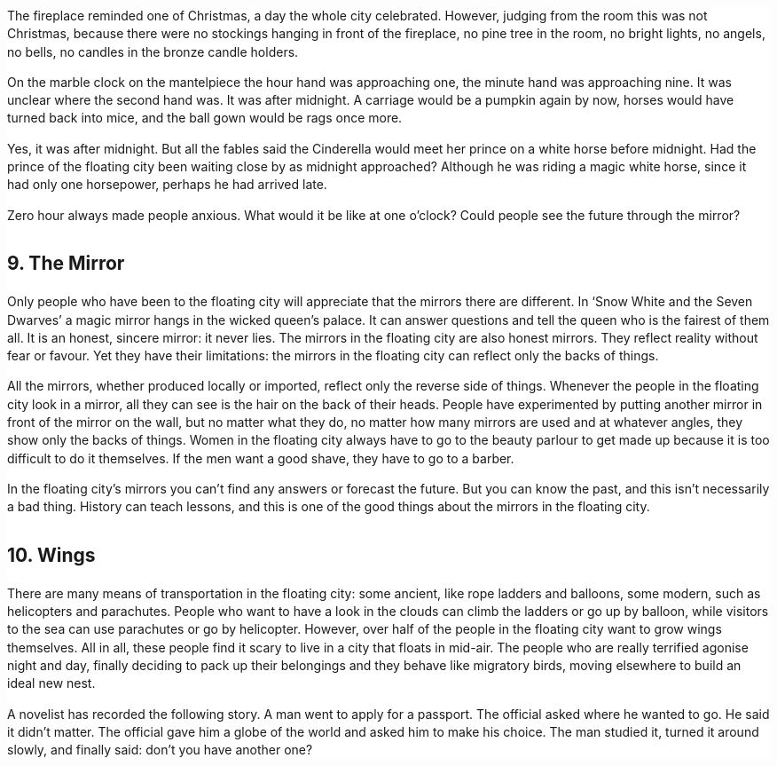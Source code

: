 The fireplace reminded one of Christmas, a day the whole city celebrated. However, judging from the room this was not Christmas, because there were no stockings hanging in front of the fireplace, no pine tree in the room, no bright lights, no angels, no bells, no candles in the bronze candle holders.

On the marble clock on the mantelpiece the hour hand was approaching one, the minute hand was approaching nine. It was unclear where the second hand was. It was after midnight. A carriage would be a pumpkin again by now, horses would have turned back into mice, and the ball gown would be rags once more.

Yes, it was after midnight. But all the fables said the Cinderella would meet her prince on a white horse before midnight. Had the prince of the floating city been waiting close by as midnight approached? Although he was riding a magic white horse, since it had only one horsepower, perhaps he had arrived late.

Zero hour always made people anxious. What would it be like at one o’clock? Could people see the future through the mirror?

## 9. The Mirror

Only people who have been to the floating city will appreciate that the mirrors there are different. In ‘Snow White and the Seven Dwarves’ a magic mirror hangs in the wicked queen’s palace. It can answer questions and tell the queen who is the fairest of them all. It is an honest, sincere mirror: it never lies. The mirrors in the floating city are also honest mirrors. They reflect reality without fear or favour. Yet they have their limitations: the mirrors in the floating city can reflect only the backs of things.

All the mirrors, whether produced locally or imported, reflect only the reverse side of things. Whenever the people in the floating city look in a mirror, all they can see is the hair on the back of their heads. People have experimented by putting another mirror in front of the mirror on the wall, but no matter what they do, no matter how many mirrors are used and at whatever angles, they show only the backs of things. Women in the floating city always have to go to the beauty parlour to get made up because it is too difficult to do it themselves. If the men want a good shave, they have to go to a barber.

In the floating city’s mirrors you can’t find any answers or forecast the future. But you can know the past, and this isn’t necessarily a bad thing. History can teach lessons, and this is one of the good things about the mirrors in the floating city.

## 10. Wings

There are many means of transportation in the floating city: some ancient, like rope ladders and balloons, some modern, such as helicopters and parachutes. People who want to have a look in the clouds can climb the ladders or go up by balloon, while visitors to the sea can use parachutes or go by helicopter. However, over half of the people in the floating city want to grow wings themselves. All in all, these people find it scary to live in a city that floats in mid-air. The people who are really terrified agonise night and day, finally deciding to pack up their belongings and they behave like migratory birds, moving elsewhere to build an ideal new nest.

A novelist has recorded the following story. A man went to apply for a passport. The official asked where he wanted to go. He said it didn’t matter. The official gave him a globe of the world and asked him to make his choice. The man studied it, turned it around slowly, and finally said: don’t you have another one?
